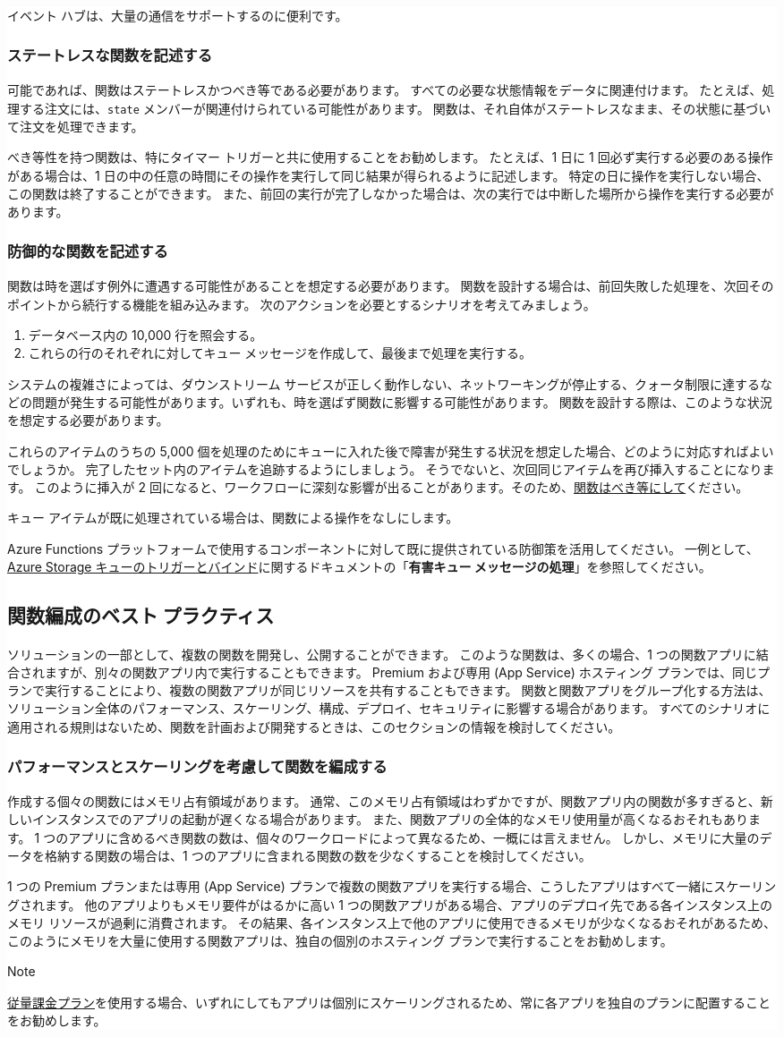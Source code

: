 イベント ハブは、大量の通信をサポートするのに便利です。


### <a name="write-functions-to-be-stateless"></a>ステートレスな関数を記述する 

可能であれば、関数はステートレスかつべき等である必要があります。 すべての必要な状態情報をデータに関連付けます。 たとえば、処理する注文には、`state` メンバーが関連付けられている可能性があります。 関数は、それ自体がステートレスなまま、その状態に基づいて注文を処理できます。 

べき等性を持つ関数は、特にタイマー トリガーと共に使用することをお勧めします。 たとえば、1 日に 1 回必ず実行する必要のある操作がある場合は、1 日の中の任意の時間にその操作を実行して同じ結果が得られるように記述します。 特定の日に操作を実行しない場合、この関数は終了することができます。 また、前回の実行が完了しなかった場合は、次の実行では中断した場所から操作を実行する必要があります。


### <a name="write-defensive-functions"></a>防御的な関数を記述する

関数は時を選ばす例外に遭遇する可能性があることを想定する必要があります。 関数を設計する場合は、前回失敗した処理を、次回そのポイントから続行する機能を組み込みます。 次のアクションを必要とするシナリオを考えてみましょう。

1. データベース内の 10,000 行を照会する。
2. これらの行のそれぞれに対してキュー メッセージを作成して、最後まで処理を実行する。
 
システムの複雑さによっては、ダウンストリーム サービスが正しく動作しない、ネットワーキングが停止する、クォータ制限に達するなどの問題が発生する可能性があります。いずれも、時を選ばず関数に影響する可能性があります。 関数を設計する際は、このような状況を想定する必要があります。

これらのアイテムのうちの 5,000 個を処理のためにキューに入れた後で障害が発生する状況を想定した場合、どのように対応すればよいでしょうか。 完了したセット内のアイテムを追跡するようにしましょう。 そうでないと、次回同じアイテムを再び挿入することになります。 このように挿入が 2 回になると、ワークフローに深刻な影響が出ることがあります。そのため、[関数はべき等にして](functions-idempotent.md)ください。 

キュー アイテムが既に処理されている場合は、関数による操作をなしにします。

Azure Functions プラットフォームで使用するコンポーネントに対して既に提供されている防御策を活用してください。 一例として、[Azure Storage キューのトリガーとバインド](functions-bindings-storage-queue-trigger.md#poison-messages)に関するドキュメントの「**有害キュー メッセージの処理**」を参照してください。 

## <a name="function-organization-best-practices"></a>関数編成のベスト プラクティス

ソリューションの一部として、複数の関数を開発し、公開することができます。 このような関数は、多くの場合、1 つの関数アプリに結合されますが、別々の関数アプリ内で実行することもできます。 Premium および専用 (App Service) ホスティング プランでは、同じプランで実行することにより、複数の関数アプリが同じリソースを共有することもできます。 関数と関数アプリをグループ化する方法は、ソリューション全体のパフォーマンス、スケーリング、構成、デプロイ、セキュリティに影響する場合があります。 すべてのシナリオに適用される規則はないため、関数を計画および開発するときは、このセクションの情報を検討してください。

### <a name="organize-functions-for-performance-and-scaling"></a>パフォーマンスとスケーリングを考慮して関数を編成する

作成する個々の関数にはメモリ占有領域があります。 通常、このメモリ占有領域はわずかですが、関数アプリ内の関数が多すぎると、新しいインスタンスでのアプリの起動が遅くなる場合があります。 また、関数アプリの全体的なメモリ使用量が高くなるおそれもあります。 1 つのアプリに含めるべき関数の数は、個々のワークロードによって異なるため、一概には言えません。 しかし、メモリに大量のデータを格納する関数の場合は、1 つのアプリに含まれる関数の数を少なくすることを検討してください。

1 つの Premium プランまたは専用 (App Service) プランで複数の関数アプリを実行する場合、こうしたアプリはすべて一緒にスケーリングされます。 他のアプリよりもメモリ要件がはるかに高い 1 つの関数アプリがある場合、アプリのデプロイ先である各インスタンス上のメモリ リソースが過剰に消費されます。 その結果、各インスタンス上で他のアプリに使用できるメモリが少なくなるおそれがあるため、このようにメモリを大量に使用する関数アプリは、独自の個別のホスティング プランで実行することをお勧めします。

> [!NOTE]
> [従量課金プラン](./functions-scale.md)を使用する場合、いずれにしてもアプリは個別にスケーリングされるため、常に各アプリを独自のプランに配置することをお勧めします。

